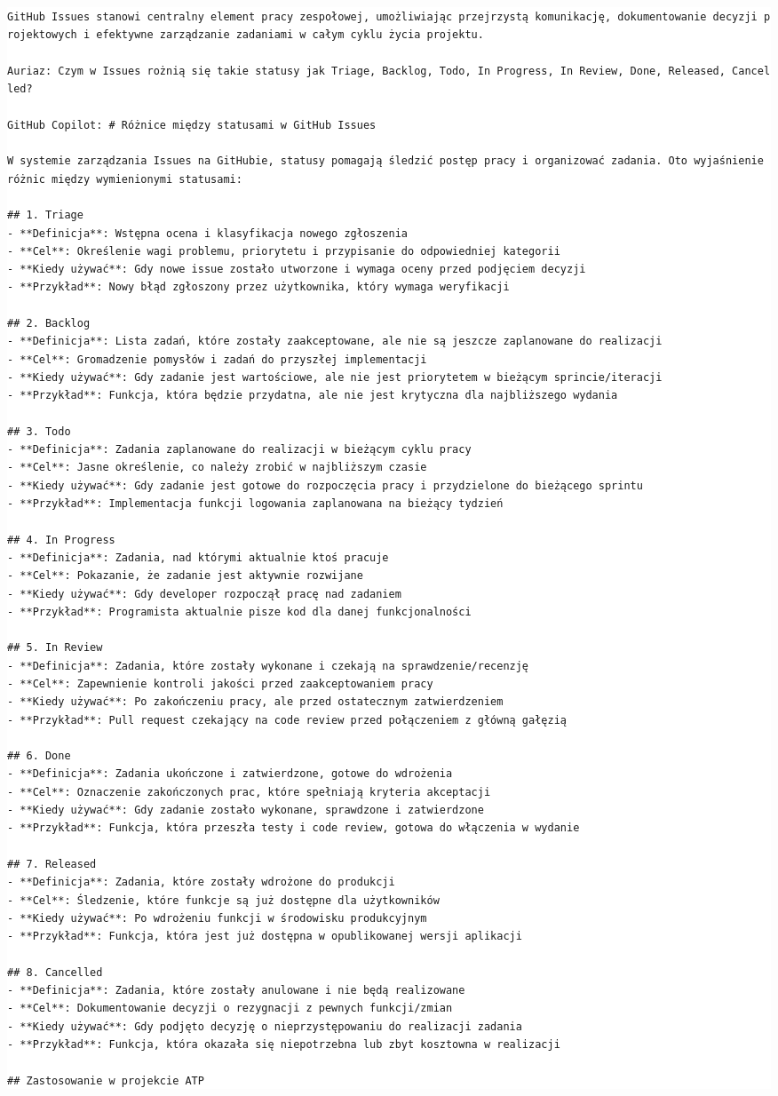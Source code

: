 ```
GitHub Issues stanowi centralny element pracy zespołowej, umożliwiając przejrzystą komunikację, dokumentowanie decyzji projektowych i efektywne zarządzanie zadaniami w całym cyklu życia projektu.

Auriaz: Czym w Issues rożnią się takie statusy jak Triage, Backlog, Todo, In Progress, In Review, Done, Released, Cancelled?

GitHub Copilot: # Różnice między statusami w GitHub Issues

W systemie zarządzania Issues na GitHubie, statusy pomagają śledzić postęp pracy i organizować zadania. Oto wyjaśnienie różnic między wymienionymi statusami:

## 1. Triage
- **Definicja**: Wstępna ocena i klasyfikacja nowego zgłoszenia
- **Cel**: Określenie wagi problemu, priorytetu i przypisanie do odpowiedniej kategorii
- **Kiedy używać**: Gdy nowe issue zostało utworzone i wymaga oceny przed podjęciem decyzji
- **Przykład**: Nowy błąd zgłoszony przez użytkownika, który wymaga weryfikacji

## 2. Backlog
- **Definicja**: Lista zadań, które zostały zaakceptowane, ale nie są jeszcze zaplanowane do realizacji
- **Cel**: Gromadzenie pomysłów i zadań do przyszłej implementacji
- **Kiedy używać**: Gdy zadanie jest wartościowe, ale nie jest priorytetem w bieżącym sprincie/iteracji
- **Przykład**: Funkcja, która będzie przydatna, ale nie jest krytyczna dla najbliższego wydania

## 3. Todo
- **Definicja**: Zadania zaplanowane do realizacji w bieżącym cyklu pracy
- **Cel**: Jasne określenie, co należy zrobić w najbliższym czasie
- **Kiedy używać**: Gdy zadanie jest gotowe do rozpoczęcia pracy i przydzielone do bieżącego sprintu
- **Przykład**: Implementacja funkcji logowania zaplanowana na bieżący tydzień

## 4. In Progress
- **Definicja**: Zadania, nad którymi aktualnie ktoś pracuje
- **Cel**: Pokazanie, że zadanie jest aktywnie rozwijane
- **Kiedy używać**: Gdy developer rozpoczął pracę nad zadaniem
- **Przykład**: Programista aktualnie pisze kod dla danej funkcjonalności

## 5. In Review
- **Definicja**: Zadania, które zostały wykonane i czekają na sprawdzenie/recenzję
- **Cel**: Zapewnienie kontroli jakości przed zaakceptowaniem pracy
- **Kiedy używać**: Po zakończeniu pracy, ale przed ostatecznym zatwierdzeniem
- **Przykład**: Pull request czekający na code review przed połączeniem z główną gałęzią

## 6. Done
- **Definicja**: Zadania ukończone i zatwierdzone, gotowe do wdrożenia
- **Cel**: Oznaczenie zakończonych prac, które spełniają kryteria akceptacji
- **Kiedy używać**: Gdy zadanie zostało wykonane, sprawdzone i zatwierdzone
- **Przykład**: Funkcja, która przeszła testy i code review, gotowa do włączenia w wydanie

## 7. Released
- **Definicja**: Zadania, które zostały wdrożone do produkcji
- **Cel**: Śledzenie, które funkcje są już dostępne dla użytkowników
- **Kiedy używać**: Po wdrożeniu funkcji w środowisku produkcyjnym
- **Przykład**: Funkcja, która jest już dostępna w opublikowanej wersji aplikacji

## 8. Cancelled
- **Definicja**: Zadania, które zostały anulowane i nie będą realizowane
- **Cel**: Dokumentowanie decyzji o rezygnacji z pewnych funkcji/zmian
- **Kiedy używać**: Gdy podjęto decyzję o nieprzystępowaniu do realizacji zadania
- **Przykład**: Funkcja, która okazała się niepotrzebna lub zbyt kosztowna w realizacji

## Zastosowanie w projekcie ATP
```